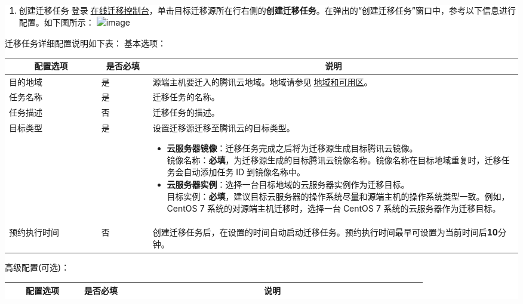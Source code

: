 1. 创建迁移任务
登录 [在线迁移控制台](https://console.cloud.tencent.com/cvm/csm/online?rid=1)，单击目标迁移源所在行右侧的**创建迁移任务**。在弹出的“创建迁移任务”窗口中，参考以下信息进行配置。如下图所示：
![image](https://user-images.githubusercontent.com/38848479/158320200-2bd1dafc-8b69-44fe-b901-ef04344345f6.png)

[](id:jobSettings)迁移任务详细配置说明如下表：
基本选项：
<table>
<thead>
<tr>
<th width="18%">配置选项</th>
<th width="10%">是否必填</th>
<th>说明</th>
</tr>
</thead>
<tbody>
<tr>
<td>目的地域</td>
<td>是</td>
  <td>源端主机要迁入的腾讯云地域。地域请参见 <a href="https://cloud.tencent.com/document/product/213/6091">地域和可用区</a>。</td>
</tr>
<tr>
<td>任务名称</td>
<td>是</td>
<td>迁移任务的名称。</td>
</tr>
<tr>
<td>任务描述</td>
<td>否</td>
<td>迁移任务的描述。</td>
</tr>
<tr>
<td>目标类型</td>
<td>是</td>
<td>
  设置迁移源迁移至腾讯云的目标类型。
    <ul>
    <li><b>云服务器镜像</b>：迁移任务完成之后将为迁移源生成目标腾讯云镜像。
      <br>镜像名称：<b>必填</b>，为迁移源生成的目标腾讯云镜像名称。镜像名称在目标地域重复时，迁移任务会自动添加任务 ID 到镜像名称中。
    </li>
    <li><b>云服务器实例</b>：选择一台目标地域的云服务器实例作为迁移目标。
      <br>目标实例：<b>必填</b>，建议目标云服务器的操作系统尽量和源端主机的操作系统类型一致。例如，CentOS 7 系统的对源端主机迁移时，选择一台 CentOS 7 系统的云服务器作为迁移目标。
    </li>
  </ul>
</td>
</tr>
<tr>
<td>预约执行时间</td>
<td>否</td> 
  <td>创建迁移任务后，在设置的时间自动启动迁移任务。预约执行时间最早可设置为当前时间后<b>10</b>分钟。</td>
</tr>
</tbody></table>
高级配置(可选)：
<table>
<thead>
<tr>
<th width="18%">配置选项</th>
<th width="10%">是否必填</th>
<th>说明</th>
</tr>
</thead>